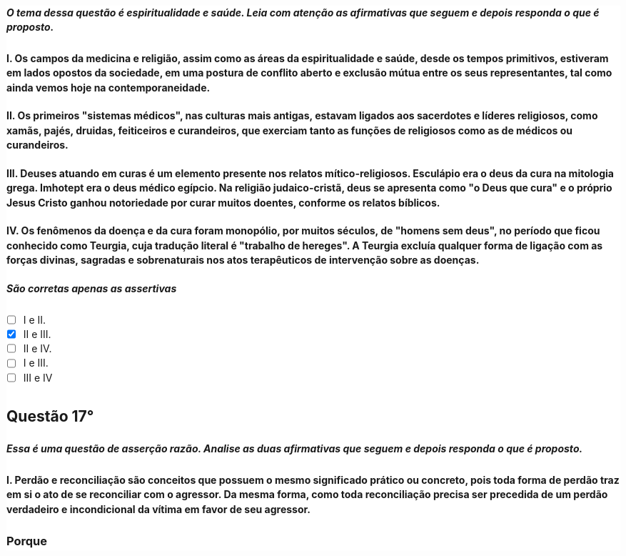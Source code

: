 ##### O tema dessa questão é espiritualidade e saúde. Leia com atenção as afirmativas que seguem e depois responda o que é proposto.

#### I. Os campos da medicina e religião, assim como as áreas da espiritualidade e saúde, desde os tempos primitivos, estiveram em lados opostos da sociedade, em uma postura de conflito aberto e exclusão mútua entre os seus representantes, tal como ainda vemos hoje na contemporaneidade.

#### II. Os primeiros "sistemas médicos", nas culturas mais antigas, estavam ligados aos sacerdotes e líderes religiosos, como xamãs, pajés, druidas, feiticeiros e curandeiros, que exerciam tanto as funções de religiosos como as de médicos ou curandeiros.

#### III. Deuses atuando em curas é um elemento presente nos relatos mítico-religiosos. Esculápio era o deus da cura na mitologia grega. Imhotept era o deus médico egípcio. Na religião judaico-cristã, deus se apresenta como "o Deus que cura" e o próprio Jesus Cristo ganhou notoriedade por curar muitos doentes, conforme os relatos bíblicos.

#### IV. Os fenômenos da doença e da cura foram monopólio, por muitos séculos, de "homens sem deus", no período que ficou conhecido como Teurgia, cuja tradução literal é "trabalho de hereges". A Teurgia excluía qualquer forma de ligação com as forças divinas, sagradas e sobrenaturais nos atos terapêuticos de intervenção sobre as doenças.

##### São corretas apenas as assertivas

- [ ] I e II.
- [x] II e III.
- [ ] II e IV.
- [ ] I e III.
- [ ] III e IV

## Questão 17°

##### Essa é uma questão de asserção razão. Analise as duas afirmativas que seguem e depois responda o que é proposto.

#### I. Perdão e reconciliação são conceitos que possuem o mesmo significado prático ou concreto, pois toda forma de perdão traz em si o ato de se reconciliar com o agressor. Da mesma forma, como toda reconciliação precisa ser precedida de um perdão verdadeiro e incondicional da vítima em favor de seu agressor.

### Porque
